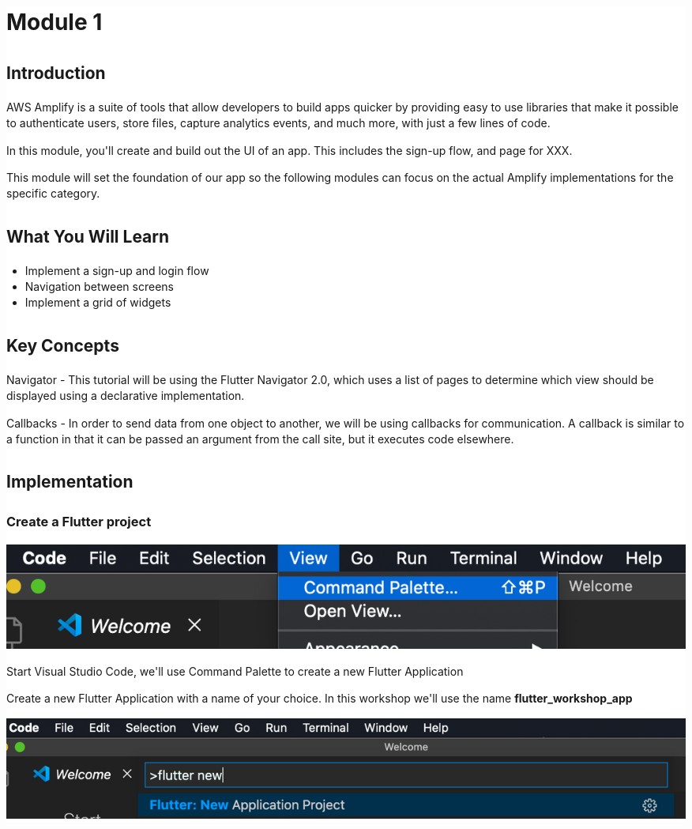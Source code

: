 # Module 1

## Introduction
AWS Amplify is a suite of tools that allow developers to build apps quicker by providing easy to use libraries that make it possible to authenticate users, store files, capture analytics events, and much more, with just a few lines of code.

In this module, you'll create and build out the UI of an app. This includes the sign-up flow, and page for XXX.

This module will set the foundation of our app so the following modules can focus on the actual Amplify implementations for the specific category.

## What You Will Learn
* Implement a sign-up and login flow
* Navigation between screens
* Implement a grid of widgets

## Key Concepts
Navigator - This tutorial will be using the Flutter Navigator 2.0, which uses a list of pages to determine which view should be displayed using a declarative implementation.

Callbacks - In order to send data from one object to another, we will be using callbacks for communication. A callback is similar to a function in that it can be passed an argument from the call site, but it executes code elsewhere.

## Implementation

### Create a Flutter project

![Visual Studio create new Flutter app](./images/vs-code-command-palette.png)

Start Visual Studio Code, we'll use Command Palette to create a new Flutter Application

Create a new Flutter Application with a name of your choice. In this workshop we'll use the name **flutter_workshop_app**

![Visual Studio create new Flutter app](./images/vs-code-new-flutter.png)
